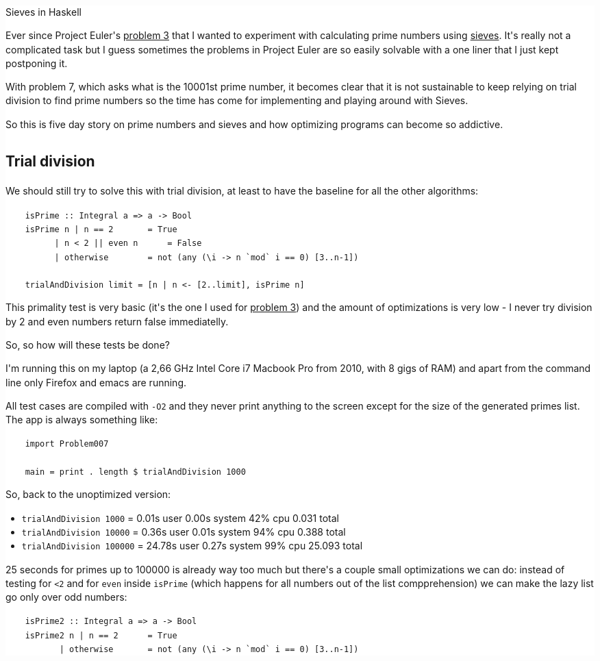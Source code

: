 Sieves in Haskell

Ever since Project Euler's [problem 3](https://projecteuler.net/problem=3) that I wanted to experiment with calculating prime numbers using [sieves](https://en.wikipedia.org/wiki/Generating_primes#Prime_sieves). It's really not a complicated task but I guess sometimes the problems in Project Euler are so easily solvable with a one liner that I just kept postponing it.

With problem 7, which asks what is the 10001st prime number, it becomes clear that it is not sustainable to keep relying on trial division to find prime numbers so the time has come for implementing and playing around with Sieves.

So this is five day story on prime numbers and sieves and how optimizing programs can become so addictive.

## Trial division

We should still try to solve this with trial division, at least to have the baseline for all the other algorithms:

        isPrime :: Integral a => a -> Bool
        isPrime n | n == 2		 = True
        	  | n < 2 || even n    	 = False
        	  | otherwise 	  	 = not (any (\i -> n `mod` i == 0) [3..n-1])
        
        trialAndDivision limit = [n | n <- [2..limit], isPrime n]

This primality test is very basic (it's the one I used for [problem 3](https://projecteuler.net/problem=3)) and the amount of optimizations is very low - I never try division by 2 and even numbers return false immediatelly.

So, so how will these tests be done?

I'm running this on my laptop (a 2,66 GHz Intel Core i7 Macbook Pro from 2010, with 8 gigs of RAM) and apart from the command line only Firefox and emacs are running.

All test cases are compiled with `-O2` and they never print anything to the screen except for the size of the generated primes list. The app is always something like:

        import Problem007
        
        main = print . length $	trialAndDivision 1000

So, back to the unoptimized version:

* `trialAndDivision 1000` = 0.01s user 0.00s system 42% cpu 0.031 total
* `trialAndDivision 10000` = 0.36s user 0.01s system 94% cpu 0.388 total
* `trialAndDivision 100000` = 24.78s user 0.27s system 99% cpu 25.093 total

25 seconds for primes up to 100000 is already way too much but there's a couple small optimizations we can do: instead of testing for `<2` and for `even` inside `isPrime` (which happens for all numbers out of the list compprehension) we can make the lazy list go only over odd numbers:


        isPrime2 :: Integral a => a -> Bool
        isPrime2 n | n == 2		 = True
        	   | otherwise 	  	 = not (any (\i -> n `mod` i == 0) [3..n-1])
        